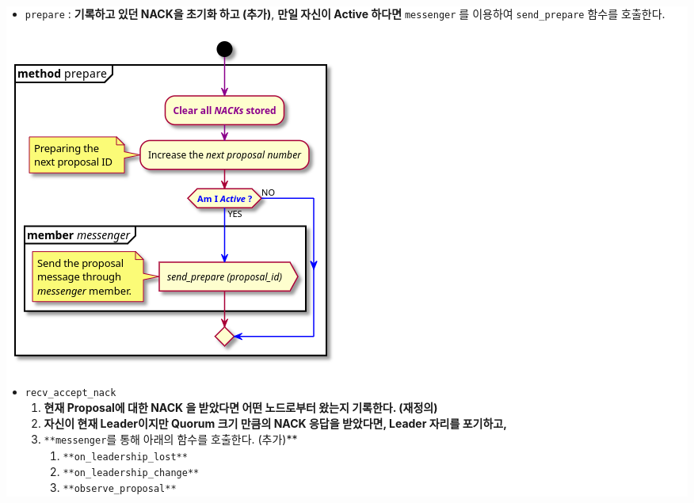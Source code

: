 - `prepare` :
**기록하고 있던 NACK을 초기화 하고 (추가)**, **만일 자신이 Active 하다면** `messenger` 를 이용하여 `send_prepare` 함수를 호출한다.

![Untitled](/assets/posts/2022-04-08-analysis-plain-paxos/Untitled%2023.png)

- `recv_accept_nack`
    1. **현재 Proposal에 대한 NACK 을 받았다면 어떤 노드로부터 왔는지 기록한다. (재정의)**
    2. **자신이 현재 Leader이지만 Quorum 크기 만큼의 NACK 응답을 받았다면, Leader 자리를 포기하고,** 
    3. `**messenger`를 통해 아래의 함수를 호출한다. (추가)**
        1. `**on_leadership_lost**`
        2. `**on_leadership_change**`
        3. `**observe_proposal**`
